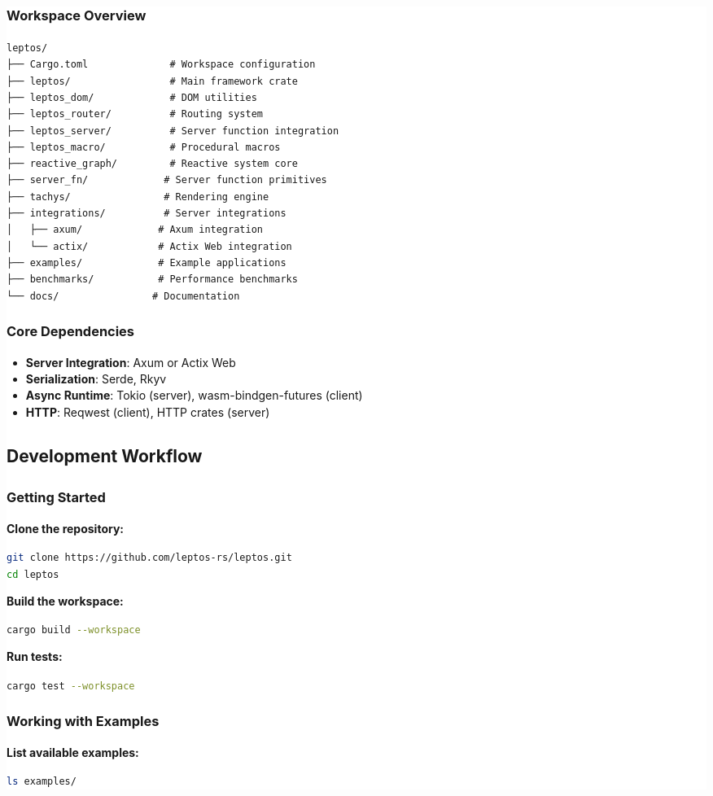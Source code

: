 ### Workspace Overview
```
leptos/
├── Cargo.toml              # Workspace configuration
├── leptos/                 # Main framework crate
├── leptos_dom/             # DOM utilities
├── leptos_router/          # Routing system
├── leptos_server/          # Server function integration
├── leptos_macro/           # Procedural macros
├── reactive_graph/         # Reactive system core
├── server_fn/             # Server function primitives
├── tachys/                # Rendering engine
├── integrations/          # Server integrations
│   ├── axum/             # Axum integration
│   └── actix/            # Actix Web integration
├── examples/             # Example applications
├── benchmarks/           # Performance benchmarks
└── docs/                # Documentation
```

### Core Dependencies
- **Server Integration**: Axum or Actix Web
- **Serialization**: Serde, Rkyv
- **Async Runtime**: Tokio (server), wasm-bindgen-futures (client)
- **HTTP**: Reqwest (client), HTTP crates (server)

## Development Workflow

### Getting Started

**Clone the repository:**
```bash
git clone https://github.com/leptos-rs/leptos.git
cd leptos
```

**Build the workspace:**
```bash
cargo build --workspace
```

**Run tests:**
```bash
cargo test --workspace
```

### Working with Examples

**List available examples:**
```bash
ls examples/
```
